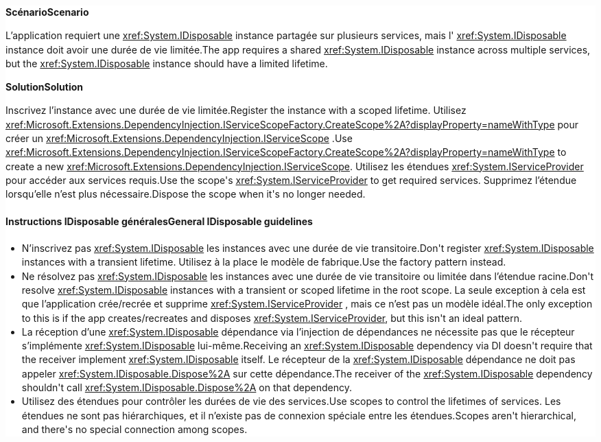 <span data-ttu-id="d6555-355">**Scénario**</span><span class="sxs-lookup"><span data-stu-id="d6555-355">**Scenario**</span></span>

<span data-ttu-id="d6555-356">L’application requiert une <xref:System.IDisposable> instance partagée sur plusieurs services, mais l' <xref:System.IDisposable> instance doit avoir une durée de vie limitée.</span><span class="sxs-lookup"><span data-stu-id="d6555-356">The app requires a shared <xref:System.IDisposable> instance across multiple services, but the <xref:System.IDisposable> instance should have a limited lifetime.</span></span>

<span data-ttu-id="d6555-357">**Solution**</span><span class="sxs-lookup"><span data-stu-id="d6555-357">**Solution**</span></span>

<span data-ttu-id="d6555-358">Inscrivez l’instance avec une durée de vie limitée.</span><span class="sxs-lookup"><span data-stu-id="d6555-358">Register the instance with a scoped lifetime.</span></span> <span data-ttu-id="d6555-359">Utilisez <xref:Microsoft.Extensions.DependencyInjection.IServiceScopeFactory.CreateScope%2A?displayProperty=nameWithType> pour créer un <xref:Microsoft.Extensions.DependencyInjection.IServiceScope> .</span><span class="sxs-lookup"><span data-stu-id="d6555-359">Use <xref:Microsoft.Extensions.DependencyInjection.IServiceScopeFactory.CreateScope%2A?displayProperty=nameWithType> to create a new <xref:Microsoft.Extensions.DependencyInjection.IServiceScope>.</span></span> <span data-ttu-id="d6555-360">Utilisez les étendues <xref:System.IServiceProvider> pour accéder aux services requis.</span><span class="sxs-lookup"><span data-stu-id="d6555-360">Use the scope's <xref:System.IServiceProvider> to get required services.</span></span> <span data-ttu-id="d6555-361">Supprimez l’étendue lorsqu’elle n’est plus nécessaire.</span><span class="sxs-lookup"><span data-stu-id="d6555-361">Dispose the scope when it's no longer needed.</span></span>

#### <a name="general-idisposable-guidelines"></a><span data-ttu-id="d6555-362">Instructions IDisposable générales</span><span class="sxs-lookup"><span data-stu-id="d6555-362">General IDisposable guidelines</span></span>

* <span data-ttu-id="d6555-363">N’inscrivez pas <xref:System.IDisposable> les instances avec une durée de vie transitoire.</span><span class="sxs-lookup"><span data-stu-id="d6555-363">Don't register <xref:System.IDisposable> instances with a transient lifetime.</span></span> <span data-ttu-id="d6555-364">Utilisez à la place le modèle de fabrique.</span><span class="sxs-lookup"><span data-stu-id="d6555-364">Use the factory pattern instead.</span></span>
* <span data-ttu-id="d6555-365">Ne résolvez pas <xref:System.IDisposable> les instances avec une durée de vie transitoire ou limitée dans l’étendue racine.</span><span class="sxs-lookup"><span data-stu-id="d6555-365">Don't resolve <xref:System.IDisposable> instances with a transient or scoped lifetime in the root scope.</span></span> <span data-ttu-id="d6555-366">La seule exception à cela est que l’application crée/recrée et supprime <xref:System.IServiceProvider> , mais ce n’est pas un modèle idéal.</span><span class="sxs-lookup"><span data-stu-id="d6555-366">The only exception to this is if the app creates/recreates and disposes <xref:System.IServiceProvider>, but this isn't an ideal pattern.</span></span>
* <span data-ttu-id="d6555-367">La réception d’une <xref:System.IDisposable> dépendance via l’injection de dépendances ne nécessite pas que le récepteur s’implémente <xref:System.IDisposable> lui-même.</span><span class="sxs-lookup"><span data-stu-id="d6555-367">Receiving an <xref:System.IDisposable> dependency via DI doesn't require that the receiver implement <xref:System.IDisposable> itself.</span></span> <span data-ttu-id="d6555-368">Le récepteur de la <xref:System.IDisposable> dépendance ne doit pas appeler <xref:System.IDisposable.Dispose%2A> sur cette dépendance.</span><span class="sxs-lookup"><span data-stu-id="d6555-368">The receiver of the <xref:System.IDisposable> dependency shouldn't call <xref:System.IDisposable.Dispose%2A> on that dependency.</span></span>
* <span data-ttu-id="d6555-369">Utilisez des étendues pour contrôler les durées de vie des services.</span><span class="sxs-lookup"><span data-stu-id="d6555-369">Use scopes to control the lifetimes of services.</span></span> <span data-ttu-id="d6555-370">Les étendues ne sont pas hiérarchiques, et il n’existe pas de connexion spéciale entre les étendues.</span><span class="sxs-lookup"><span data-stu-id="d6555-370">Scopes aren't hierarchical, and there's no special connection among scopes.</span></span>
